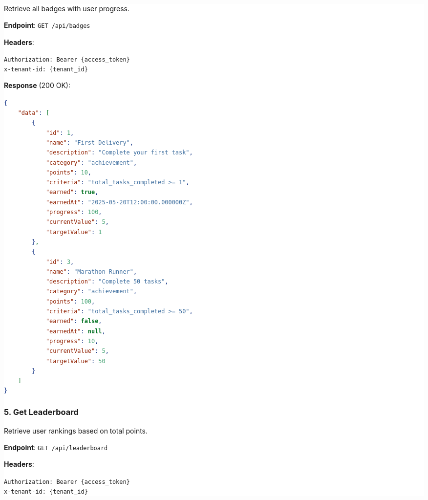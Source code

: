 Retrieve all badges with user progress.

**Endpoint**: `GET /api/badges`

**Headers**:

```
Authorization: Bearer {access_token}
x-tenant-id: {tenant_id}
```

**Response** (200 OK):

```json
{
    "data": [
        {
            "id": 1,
            "name": "First Delivery",
            "description": "Complete your first task",
            "category": "achievement",
            "points": 10,
            "criteria": "total_tasks_completed >= 1",
            "earned": true,
            "earnedAt": "2025-05-20T12:00:00.000000Z",
            "progress": 100,
            "currentValue": 5,
            "targetValue": 1
        },
        {
            "id": 3,
            "name": "Marathon Runner",
            "description": "Complete 50 tasks",
            "category": "achievement",
            "points": 100,
            "criteria": "total_tasks_completed >= 50",
            "earned": false,
            "earnedAt": null,
            "progress": 10,
            "currentValue": 5,
            "targetValue": 50
        }
    ]
}
```

### 5. Get Leaderboard

Retrieve user rankings based on total points.

**Endpoint**: `GET /api/leaderboard`

**Headers**:

```
Authorization: Bearer {access_token}
x-tenant-id: {tenant_id}
```
